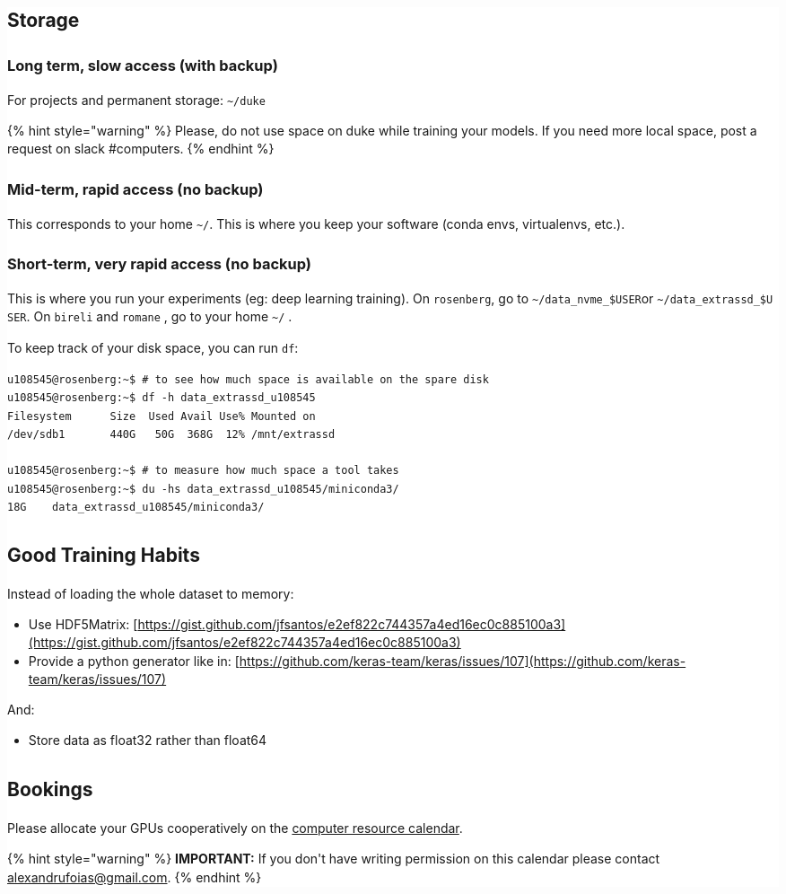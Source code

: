## Storage

### Long term, slow access \(with backup\)

For projects and permanent storage: `~/duke`

{% hint style="warning" %}
Please, do not use space on duke while training your models. If you need more local space, post a request on slack \#computers.
{% endhint %}

### Mid-term, rapid access \(no backup\)

This corresponds to your home `~/`. This is where you keep your software \(conda envs, virtualenvs, etc.\). 

### Short-term, very rapid access \(no backup\)

This is where you run your experiments \(eg: deep learning training\). On `rosenberg`, go to `~/data_nvme_$USER`or `~/data_extrassd_$USER`. On `bireli` and `romane` , go to your home `~/` .

To keep track of your disk space, you can run `df`:

```text
u108545@rosenberg:~$ # to see how much space is available on the spare disk
u108545@rosenberg:~$ df -h data_extrassd_u108545
Filesystem      Size  Used Avail Use% Mounted on
/dev/sdb1       440G   50G  368G  12% /mnt/extrassd

u108545@rosenberg:~$ # to measure how much space a tool takes
u108545@rosenberg:~$ du -hs data_extrassd_u108545/miniconda3/
18G    data_extrassd_u108545/miniconda3/
```

## Good Training Habits

Instead of loading the whole dataset to memory:

* Use HDF5Matrix: [https://gist.github.com/jfsantos/e2ef822c744357a4ed16ec0c885100a3](https://gist.github.com/jfsantos/e2ef822c744357a4ed16ec0c885100a3)
* Provide a python generator like in: [https://github.com/keras-team/keras/issues/107](https://github.com/keras-team/keras/issues/107)

And:

* Store data as float32 rather than float64

## Bookings

Please allocate your GPUs cooperatively on the [computer resource calendar](https://calendar.google.com/calendar?cid=NG1nNmJnZDlwdjU1dGhmOTQ4NnQybWlodDhAZ3JvdXAuY2FsZW5kYXIuZ29vZ2xlLmNvbQ).

{% hint style="warning" %}
**IMPORTANT:** If you don't have writing permission on this calendar please contact [alexandrufoias@gmail.com](mailto:alexandrufoias@gmail.com).
{% endhint %}
